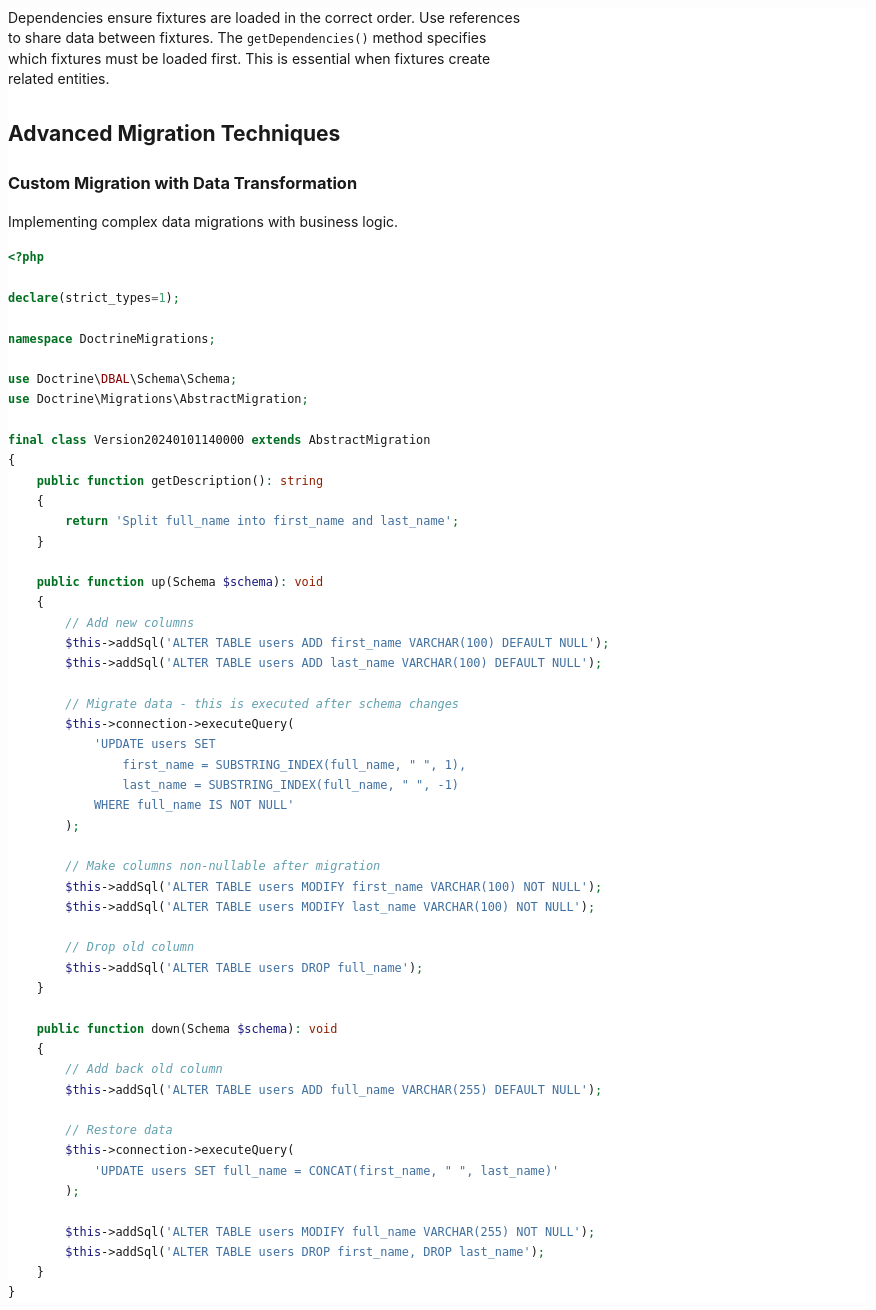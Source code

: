 Dependencies ensure fixtures are loaded in the correct order. Use references  
to share data between fixtures. The `getDependencies()` method specifies  
which fixtures must be loaded first. This is essential when fixtures create  
related entities.  

## Advanced Migration Techniques

### Custom Migration with Data Transformation

Implementing complex data migrations with business logic.  

```php
<?php

declare(strict_types=1);

namespace DoctrineMigrations;

use Doctrine\DBAL\Schema\Schema;
use Doctrine\Migrations\AbstractMigration;

final class Version20240101140000 extends AbstractMigration
{
    public function getDescription(): string
    {
        return 'Split full_name into first_name and last_name';
    }

    public function up(Schema $schema): void
    {
        // Add new columns
        $this->addSql('ALTER TABLE users ADD first_name VARCHAR(100) DEFAULT NULL');
        $this->addSql('ALTER TABLE users ADD last_name VARCHAR(100) DEFAULT NULL');

        // Migrate data - this is executed after schema changes
        $this->connection->executeQuery(
            'UPDATE users SET 
                first_name = SUBSTRING_INDEX(full_name, " ", 1),
                last_name = SUBSTRING_INDEX(full_name, " ", -1)
            WHERE full_name IS NOT NULL'
        );

        // Make columns non-nullable after migration
        $this->addSql('ALTER TABLE users MODIFY first_name VARCHAR(100) NOT NULL');
        $this->addSql('ALTER TABLE users MODIFY last_name VARCHAR(100) NOT NULL');

        // Drop old column
        $this->addSql('ALTER TABLE users DROP full_name');
    }

    public function down(Schema $schema): void
    {
        // Add back old column
        $this->addSql('ALTER TABLE users ADD full_name VARCHAR(255) DEFAULT NULL');

        // Restore data
        $this->connection->executeQuery(
            'UPDATE users SET full_name = CONCAT(first_name, " ", last_name)'
        );

        $this->addSql('ALTER TABLE users MODIFY full_name VARCHAR(255) NOT NULL');
        $this->addSql('ALTER TABLE users DROP first_name, DROP last_name');
    }
}
```
